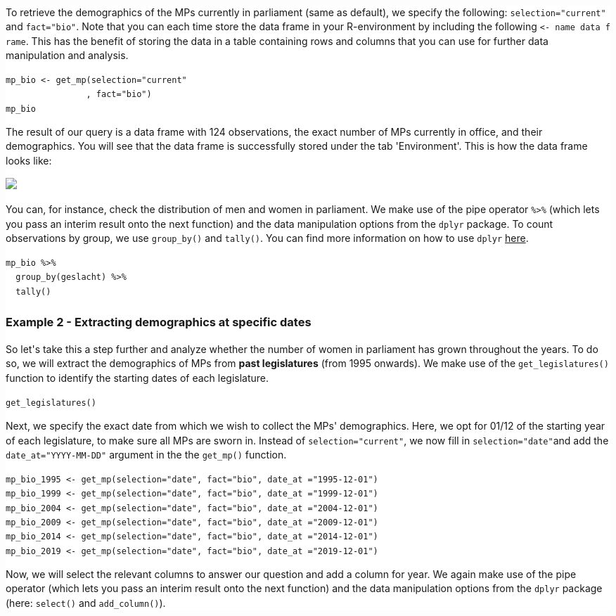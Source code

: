 To retrieve the demographics of the MPs currently in parliament (same as default), we specify the following: `selection="current"` and `fact="bio"`. Note that you can each time store the data frame in your R-environment by including the following `<- name data frame`. This has the benefit of storing the data in a table containing rows and columns that you can use for further data manipulation and analysis.

```{r eval=FALSE}
mp_bio <- get_mp(selection="current"
                , fact="bio") 
mp_bio
```

The result of our query is a data frame with 124 observations, the exact number of MPs currently in office, and their demographics. You will see that the data frame is successfully stored under the tab 'Environment'. This is how the data frame looks like: 

![](/Output_get_mp_e1.png)

You can, for instance, check the distribution of men and women in parliament. We make use of the pipe operator `%>%` (which lets you pass an interim result onto the next function) and the data manipulation options from the `dplyr` package. To count observations by group, we use `group_by()` and `tally()`. You can find more information on how to use `dplyr` [here](https://cran.r-project.org/web/packages/dplyr/vignettes/dplyr.html).

```{r eval=FALSE}
mp_bio %>%
  group_by(geslacht) %>%
  tally()
```

### Example 2 - Extracting demographics at specific dates

So let's take this a step further and analyze whether the number of women in parliament has grown throughout the years. To do so, we will extract the demographics of MPs from **past legislatures** (from 1995 onwards). We make use of the `get_legislatures()` function to identify the starting dates of each legislature.

```{r eval=FALSE}
get_legislatures()
```

Next, we specify the exact date from which we wish to collect the MPs' demographics. Here, we opt for 01/12 of the starting year of each legislature, to make sure all MPs are sworn in. Instead of `selection="current"`, we now fill in `selection="date"`and add the `date_at="YYYY-MM-DD"` argument in the the `get_mp()` function. 

```{r eval=FALSE}
mp_bio_1995 <- get_mp(selection="date", fact="bio", date_at ="1995-12-01")
mp_bio_1999 <- get_mp(selection="date", fact="bio", date_at ="1999-12-01")
mp_bio_2004 <- get_mp(selection="date", fact="bio", date_at ="2004-12-01")
mp_bio_2009 <- get_mp(selection="date", fact="bio", date_at ="2009-12-01")
mp_bio_2014 <- get_mp(selection="date", fact="bio", date_at ="2014-12-01")
mp_bio_2019 <- get_mp(selection="date", fact="bio", date_at ="2019-12-01")
```

Now, we will select the relevant columns to answer our question and add a column for year. We again make use of the pipe operator (which lets you pass an interim result onto the next function) and the data manipulation options from the `dplyr` package (here: `select()` and `add_column()`).
